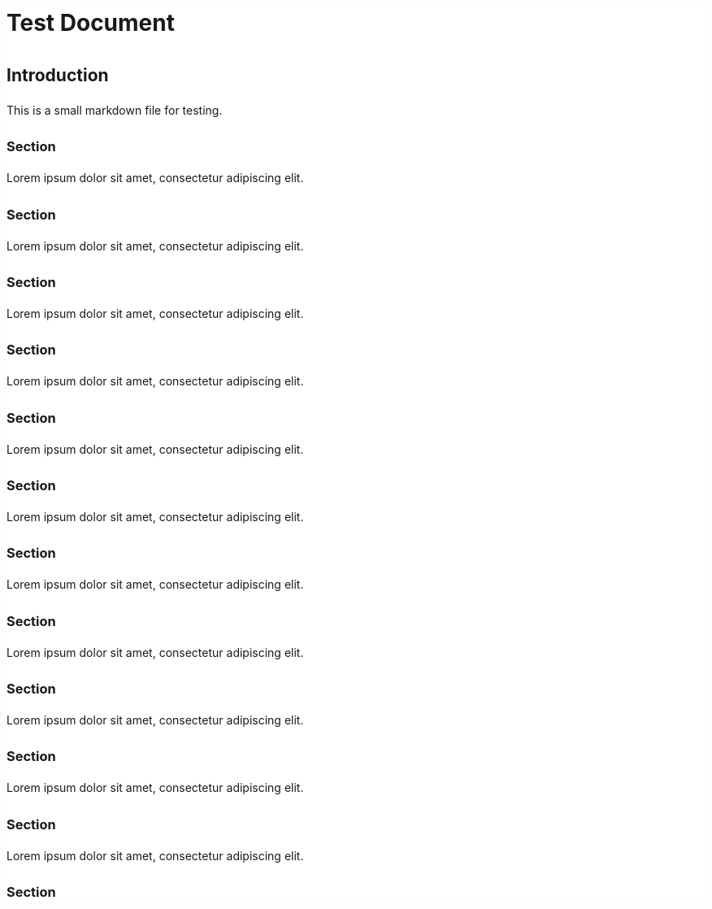 # Test Document

## Introduction

This is a small markdown file for testing.

### Section

Lorem ipsum dolor sit amet, consectetur adipiscing elit.

### Section

Lorem ipsum dolor sit amet, consectetur adipiscing elit.

### Section

Lorem ipsum dolor sit amet, consectetur adipiscing elit.

### Section

Lorem ipsum dolor sit amet, consectetur adipiscing elit.

### Section

Lorem ipsum dolor sit amet, consectetur adipiscing elit.

### Section

Lorem ipsum dolor sit amet, consectetur adipiscing elit.

### Section

Lorem ipsum dolor sit amet, consectetur adipiscing elit.

### Section

Lorem ipsum dolor sit amet, consectetur adipiscing elit.

### Section

Lorem ipsum dolor sit amet, consectetur adipiscing elit.

### Section

Lorem ipsum dolor sit amet, consectetur adipiscing elit.

### Section

Lorem ipsum dolor sit amet, consectetur adipiscing elit.

### Section
